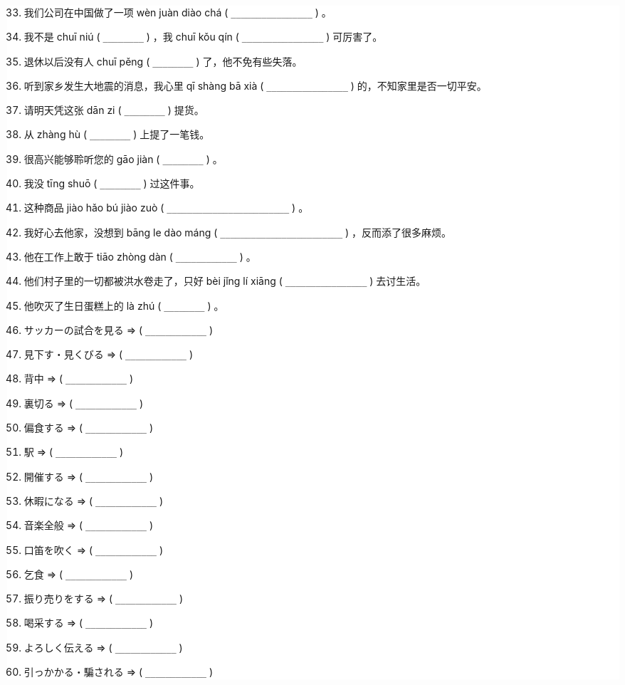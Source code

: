 33. 我们公司在中国做了一项 wèn juàn diào chá ( `________________` ) 。

34. 我不是 chuī niú ( `________` ) ，我 chuī kǒu qín ( `________________` ) 可厉害了。

35. 退休以后没有人 chuī pěng ( `________` ) 了，他不免有些失落。

36. 听到家乡发生大地震的消息，我心里 qī shàng bā xià ( `________________` ) 的，不知家里是否一切平安。

37. 请明天凭这张 dān zi ( `________` ) 提货。

38. 从 zhàng hù ( `________` ) 上提了一笔钱。

39. 很高兴能够聆听您的 gāo jiàn ( `________` ) 。

40. 我没 tīng shuō ( `________` ) 过这件事。

41. 这种商品 jiào hǎo bú jiào zuò ( `________________________` ) 。

42. 我好心去他家，没想到 bāng le dào máng ( `________________________` ) ，反而添了很多麻烦。

43. 他在工作上敢于 tiāo zhòng dàn ( `____________` ) 。

44. 他们村子里的一切都被洪水卷走了，只好 bèi jǐng lí xiāng ( `________________` ) 去讨生活。

45. 他吹灭了生日蛋糕上的 là zhú ( `________` ) 。

46. サッカーの試合を見る ⇒  ( `____________` ) 

47. 見下す・見くびる ⇒  ( `____________` ) 

48. 背中 ⇒  ( `____________` ) 

49. 裏切る ⇒  ( `____________` ) 

50. 偏食する ⇒  ( `____________` ) 

51. 駅 ⇒  ( `____________` ) 

52. 開催する ⇒  ( `____________` ) 

53. 休暇になる ⇒  ( `____________` ) 

54. 音楽全般 ⇒  ( `____________` ) 

55. 口笛を吹く ⇒  ( `____________` ) 

56. 乞食 ⇒  ( `____________` ) 

57. 振り売りをする ⇒  ( `____________` ) 

58. 喝采する ⇒  ( `____________` ) 

59. よろしく伝える ⇒  ( `____________` ) 

60. 引っかかる・騙される ⇒  ( `____________` ) 

